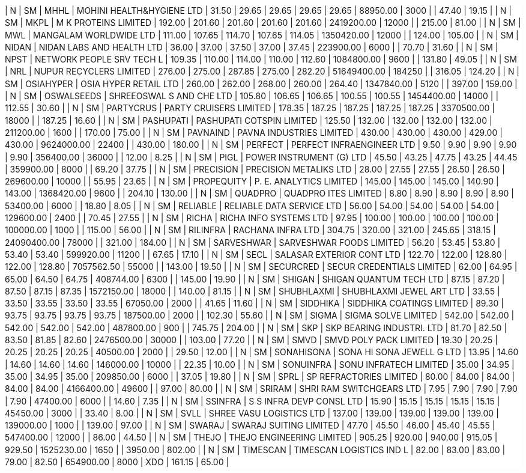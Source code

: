 | N | SM | MHHL | MOHINI HEALTH&HYGIENE LTD | 31.50 | 29.65 | 29.65 | 29.65 | 29.65 | 88950.00 | 3000 |  | 47.40 | 19.15 |
| N | SM | MKPL | M K PROTEINS LIMITED | 192.00 | 201.60 | 201.60 | 201.60 | 201.60 | 2419200.00 | 12000 |  | 215.00 | 81.00 |
| N | SM | MWL | MANGALAM WORLDWIDE LTD | 111.00 | 107.65 | 114.70 | 107.65 | 114.05 | 1350420.00 | 12000 |  | 124.00 | 105.00 |
| N | SM | NIDAN | NIDAN LABS AND HEALTH LTD | 36.00 | 37.00 | 37.50 | 37.00 | 37.45 | 223900.00 | 6000 |  | 70.70 | 31.60 |
| N | SM | NPST | NETWORK PEOPLE SRV TECH L | 109.35 | 110.00 | 114.00 | 110.00 | 112.60 | 1084800.00 | 9600 |  | 131.80 | 49.05 |
| N | SM | NRL | NUPUR RECYCLERS LIMITED | 276.00 | 275.00 | 287.85 | 275.00 | 282.20 | 51649400.00 | 184250 |  | 316.05 | 124.20 |
| N | SM | OSIAHYPER | OSIA HYPER RETAIL LTD | 260.00 | 262.00 | 268.00 | 260.00 | 264.40 | 1347840.00 | 5120 |  | 397.00 | 159.00 |
| N | SM | OSWALSEEDS | SHREEOSWAL S AND CHE LTD | 105.80 | 106.65 | 106.65 | 100.55 | 100.55 | 1454400.00 | 14000 |  | 112.55 | 30.60 |
| N | SM | PARTYCRUS | PARTY CRUISERS LIMITED | 178.35 | 187.25 | 187.25 | 187.25 | 187.25 | 3370500.00 | 18000 |  | 187.25 | 16.60 |
| N | SM | PASHUPATI | PASHUPATI COTSPIN LIMITED | 125.50 | 132.00 | 132.00 | 132.00 | 132.00 | 211200.00 | 1600 |  | 170.00 | 75.00 |
| N | SM | PAVNAIND | PAVNA INDUSTRIES LIMITED | 430.00 | 430.00 | 430.00 | 429.00 | 430.00 | 9624000.00 | 22400 |  | 430.00 | 180.00 |
| N | SM | PERFECT | PERFECT INFRAENGINEER LTD | 9.50 | 9.90 | 9.90 | 9.90 | 9.90 | 356400.00 | 36000 |  | 12.00 | 8.25 |
| N | SM | PIGL | POWER INSTRUMENT (G) LTD | 45.50 | 43.25 | 47.75 | 43.25 | 44.45 | 359900.00 | 8000 |  | 69.20 | 37.75 |
| N | SM | PRECISION | PRECISION METALIKS LTD | 28.00 | 27.55 | 27.55 | 26.50 | 26.50 | 269600.00 | 10000 |  | 55.95 | 23.65 |
| N | SM | PROPEQUITY | P. E. ANALYTICS LIMITED | 145.00 | 145.00 | 145.00 | 140.90 | 143.00 | 1368420.00 | 9600 |  | 204.10 | 130.00 |
| N | SM | QUADPRO | QUADPRO ITES LIMITED | 8.80 | 8.90 | 8.90 | 8.90 | 8.90 | 53400.00 | 6000 |  | 18.80 | 8.05 |
| N | SM | RELIABLE | RELIABLE DATA SERVICE LTD | 56.00 | 54.00 | 54.00 | 54.00 | 54.00 | 129600.00 | 2400 |  | 70.45 | 27.55 |
| N | SM | RICHA | RICHA INFO SYSTEMS LTD | 97.95 | 100.00 | 100.00 | 100.00 | 100.00 | 100000.00 | 1000 |  | 115.00 | 56.00 |
| N | SM | RILINFRA | RACHANA INFRA LTD | 304.75 | 320.00 | 321.00 | 245.65 | 318.15 | 24090400.00 | 78000 |  | 321.00 | 184.00 |
| N | SM | SARVESHWAR | SARVESHWAR FOODS LIMITED | 56.20 | 53.45 | 53.80 | 53.40 | 53.40 | 599920.00 | 11200 |  | 67.65 | 17.10 |
| N | SM | SECL | SALASAR EXTERIOR CONT LTD | 122.70 | 122.00 | 128.80 | 122.00 | 128.80 | 7057562.50 | 55000 |  | 143.00 | 19.50 |
| N | SM | SECURCRED | SECUR CREDENTIALS LIMITED | 62.00 | 64.95 | 65.00 | 64.50 | 64.75 | 408744.00 | 6300 |  | 145.00 | 19.90 |
| N | SM | SHIGAN | SHIGAN QUANTUM TECH LTD | 87.15 | 87.20 | 87.50 | 87.15 | 87.35 | 1572150.00 | 18000 |  | 140.00 | 81.15 |
| N | SM | SHUBHLAXMI | SHUBHLAXMI JEWEL ART LTD | 33.55 | 33.50 | 33.55 | 33.50 | 33.55 | 67050.00 | 2000 |  | 41.65 | 11.60 |
| N | SM | SIDDHIKA | SIDDHIKA COATINGS LIMITED | 89.30 | 93.75 | 93.75 | 93.75 | 93.75 | 187500.00 | 2000 |  | 102.30 | 55.60 |
| N | SM | SIGMA | SIGMA SOLVE LIMITED | 542.00 | 542.00 | 542.00 | 542.00 | 542.00 | 487800.00 | 900 |  | 745.75 | 204.00 |
| N | SM | SKP | SKP BEARING INDUSTRI. LTD | 81.70 | 82.50 | 83.50 | 81.85 | 82.60 | 2476500.00 | 30000 |  | 103.00 | 77.20 |
| N | SM | SMVD | SMVD POLY PACK LIMITED | 19.30 | 20.25 | 20.25 | 20.25 | 20.25 | 40500.00 | 2000 |  | 29.50 | 12.00 |
| N | SM | SONAHISONA | SONA HI SONA JEWELL G LTD | 13.95 | 14.60 | 14.60 | 14.60 | 14.60 | 146000.00 | 10000 |  | 22.35 | 10.00 |
| N | SM | SONUINFRA | SONU INFRATECH LIMITED | 35.00 | 34.95 | 35.00 | 34.95 | 35.00 | 209850.00 | 6000 |  | 37.05 | 19.80 |
| N | SM | SPRL | SP REFRACTORIES LIMITED | 80.00 | 84.00 | 84.00 | 84.00 | 84.00 | 4166400.00 | 49600 |  | 97.00 | 80.00 |
| N | SM | SRIRAM | SHRI RAM SWITCHGEARS LTD | 7.95 | 7.90 | 7.90 | 7.90 | 7.90 | 47400.00 | 6000 |  | 14.60 | 7.35 |
| N | SM | SSINFRA | S S INFRA DEVP CONSL LTD | 15.90 | 15.15 | 15.15 | 15.15 | 15.15 | 45450.00 | 3000 |  | 33.40 | 8.00 |
| N | SM | SVLL | SHREE VASU LOGISTICS LTD | 137.00 | 139.00 | 139.00 | 139.00 | 139.00 | 139000.00 | 1000 |  | 139.00 | 97.00 |
| N | SM | SWARAJ | SWARAJ SUITING LIMITED | 47.70 | 45.50 | 46.00 | 45.40 | 45.55 | 547400.00 | 12000 |  | 86.00 | 44.50 |
| N | SM | THEJO | THEJO ENGINEERING LIMITED | 905.25 | 920.00 | 940.00 | 915.05 | 929.50 | 1525230.00 | 1650 |  | 3950.00 | 802.00 |
| N | SM | TIMESCAN | TIMESCAN LOGISTICS IND L | 82.00 | 83.00 | 83.00 | 79.00 | 82.50 | 654900.00 | 8000 | XDO | 161.15 | 65.00 |